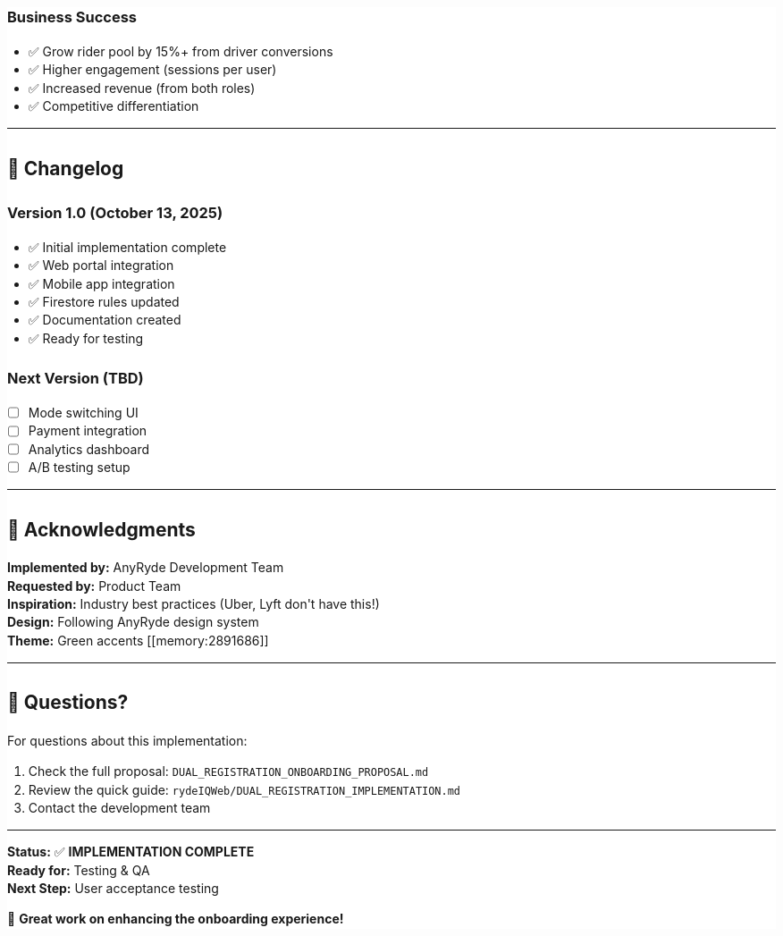 ### **Business Success**
- ✅ Grow rider pool by 15%+ from driver conversions
- ✅ Higher engagement (sessions per user)
- ✅ Increased revenue (from both roles)
- ✅ Competitive differentiation

---

## 📝 Changelog

### **Version 1.0** (October 13, 2025)
- ✅ Initial implementation complete
- ✅ Web portal integration
- ✅ Mobile app integration
- ✅ Firestore rules updated
- ✅ Documentation created
- ✅ Ready for testing

### **Next Version** (TBD)
- [ ] Mode switching UI
- [ ] Payment integration
- [ ] Analytics dashboard
- [ ] A/B testing setup

---

## 🙏 Acknowledgments

**Implemented by:** AnyRyde Development Team  
**Requested by:** Product Team  
**Inspiration:** Industry best practices (Uber, Lyft don't have this!)  
**Design:** Following AnyRyde design system  
**Theme:** Green accents [[memory:2891686]]

---

## 📧 Questions?

For questions about this implementation:
1. Check the full proposal: `DUAL_REGISTRATION_ONBOARDING_PROPOSAL.md`
2. Review the quick guide: `rydeIQWeb/DUAL_REGISTRATION_IMPLEMENTATION.md`
3. Contact the development team

---

**Status:** ✅ **IMPLEMENTATION COMPLETE**  
**Ready for:** Testing & QA  
**Next Step:** User acceptance testing

🎉 **Great work on enhancing the onboarding experience!**

